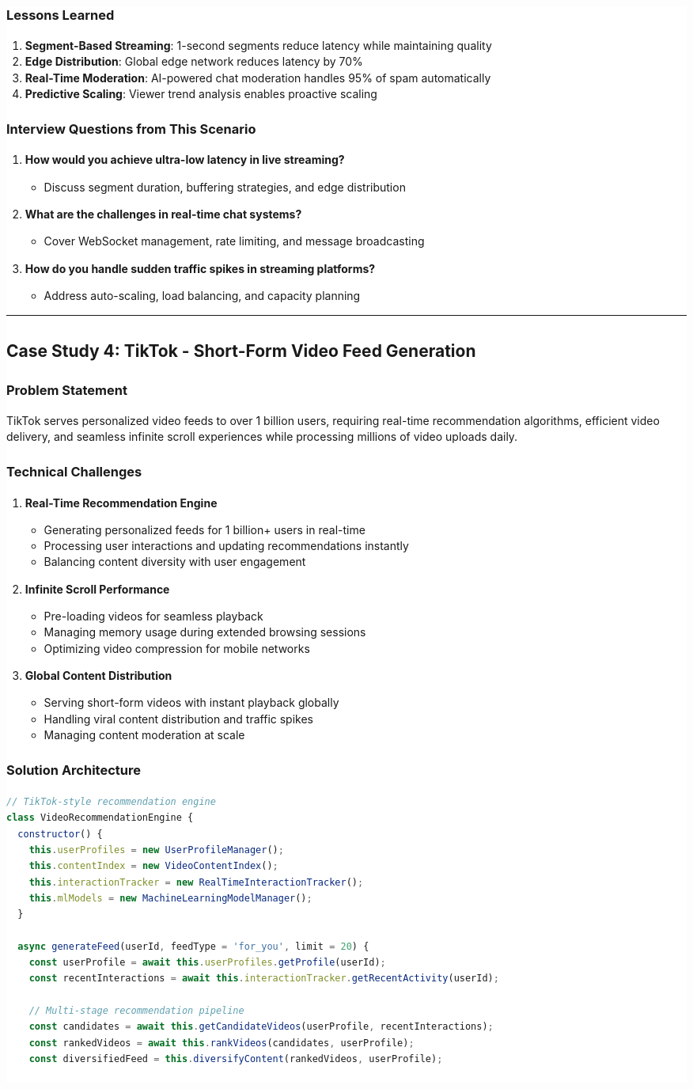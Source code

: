 ### Lessons Learned

1. **Segment-Based Streaming**: 1-second segments reduce latency while maintaining quality
2. **Edge Distribution**: Global edge network reduces latency by 70%
3. **Real-Time Moderation**: AI-powered chat moderation handles 95% of spam automatically
4. **Predictive Scaling**: Viewer trend analysis enables proactive scaling

### Interview Questions from This Scenario

1. **How would you achieve ultra-low latency in live streaming?**
   - Discuss segment duration, buffering strategies, and edge distribution

2. **What are the challenges in real-time chat systems?**
   - Cover WebSocket management, rate limiting, and message broadcasting

3. **How do you handle sudden traffic spikes in streaming platforms?**
   - Address auto-scaling, load balancing, and capacity planning

---

## Case Study 4: TikTok - Short-Form Video Feed Generation

### Problem Statement

TikTok serves personalized video feeds to over 1 billion users, requiring real-time recommendation algorithms, efficient video delivery, and seamless infinite scroll experiences while processing millions of video uploads daily.

### Technical Challenges

1. **Real-Time Recommendation Engine**
   - Generating personalized feeds for 1 billion+ users in real-time
   - Processing user interactions and updating recommendations instantly
   - Balancing content diversity with user engagement

2. **Infinite Scroll Performance**
   - Pre-loading videos for seamless playback
   - Managing memory usage during extended browsing sessions
   - Optimizing video compression for mobile networks

3. **Global Content Distribution**
   - Serving short-form videos with instant playback globally
   - Handling viral content distribution and traffic spikes
   - Managing content moderation at scale

### Solution Architecture

```javascript
// TikTok-style recommendation engine
class VideoRecommendationEngine {
  constructor() {
    this.userProfiles = new UserProfileManager();
    this.contentIndex = new VideoContentIndex();
    this.interactionTracker = new RealTimeInteractionTracker();
    this.mlModels = new MachineLearningModelManager();
  }

  async generateFeed(userId, feedType = 'for_you', limit = 20) {
    const userProfile = await this.userProfiles.getProfile(userId);
    const recentInteractions = await this.interactionTracker.getRecentActivity(userId);
    
    // Multi-stage recommendation pipeline
    const candidates = await this.getCandidateVideos(userProfile, recentInteractions);
    const rankedVideos = await this.rankVideos(candidates, userProfile);
    const diversifiedFeed = this.diversifyContent(rankedVideos, userProfile);
    
```